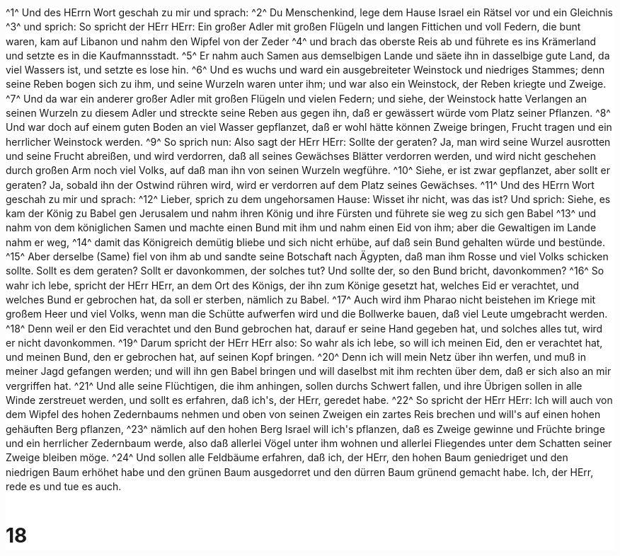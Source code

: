 ^1^ Und des HErrn Wort geschah zu mir und sprach: ^2^ Du Menschenkind, lege dem Hause Israel ein Rätsel vor und ein Gleichnis ^3^ und sprich: So spricht der HErr HErr: Ein großer Adler mit großen Flügeln und langen Fittichen und voll Federn, die bunt waren, kam auf Libanon und nahm den Wipfel von der Zeder ^4^ und brach das oberste Reis ab und führete es ins Krämerland und setzte es in die Kaufmannsstadt. ^5^ Er nahm auch Samen aus demselbigen Lande und säete ihn in dasselbige gute Land, da viel Wassers ist, und setzte es lose hin. ^6^ Und es wuchs und ward ein ausgebreiteter Weinstock und niedriges Stammes; denn seine Reben bogen sich zu ihm, und seine Wurzeln waren unter ihm; und war also ein Weinstock, der Reben kriegte und Zweige. ^7^ Und da war ein anderer großer Adler mit großen Flügeln und vielen Federn; und siehe, der Weinstock hatte Verlangen an seinen Wurzeln zu diesem Adler und streckte seine Reben aus gegen ihn, daß er gewässert würde vom Platz seiner Pflanzen. ^8^ Und war doch auf einem guten Boden an viel Wasser gepflanzet, daß er wohl hätte können Zweige bringen, Frucht tragen und ein herrlicher Weinstock werden. ^9^ So sprich nun: Also sagt der HErr HErr: Sollte der geraten? Ja, man wird seine Wurzel ausrotten und seine Frucht abreißen, und wird verdorren, daß all seines Gewächses Blätter verdorren werden, und wird nicht geschehen durch großen Arm noch viel Volks, auf daß man ihn von seinen Wurzeln wegführe. ^10^ Siehe, er ist zwar gepflanzet, aber sollt er geraten? Ja, sobald ihn der Ostwind rühren wird, wird er verdorren auf dem Platz seines Gewächses. ^11^ Und des HErrn Wort geschah zu mir und sprach: ^12^ Lieber, sprich zu dem ungehorsamen Hause: Wisset ihr nicht, was das ist? Und sprich: Siehe, es kam der König zu Babel gen Jerusalem und nahm ihren König und ihre Fürsten und führete sie weg zu sich gen Babel ^13^ und nahm von dem königlichen Samen und machte einen Bund mit ihm und nahm einen Eid von ihm; aber die Gewaltigen im Lande nahm er weg, ^14^ damit das Königreich demütig bliebe und sich nicht erhübe, auf daß sein Bund gehalten würde und bestünde. ^15^ Aber derselbe (Same) fiel von ihm ab und sandte seine Botschaft nach Ägypten, daß man ihm Rosse und viel Volks schicken sollte. Sollt es dem geraten? Sollt er davonkommen, der solches tut? Und sollte der, so den Bund bricht, davonkommen? ^16^ So wahr ich lebe, spricht der HErr HErr, an dem Ort des Königs, der ihn zum Könige gesetzt hat, welches Eid er verachtet, und welches Bund er gebrochen hat, da soll er sterben, nämlich zu Babel. ^17^ Auch wird ihm Pharao nicht beistehen im Kriege mit großem Heer und viel Volks, wenn man die Schütte aufwerfen wird und die Bollwerke bauen, daß viel Leute umgebracht werden. ^18^ Denn weil er den Eid verachtet und den Bund gebrochen hat, darauf er seine Hand gegeben hat, und solches alles tut, wird er nicht davonkommen. ^19^ Darum spricht der HErr HErr also: So wahr als ich lebe, so will ich meinen Eid, den er verachtet hat, und meinen Bund, den er gebrochen hat, auf seinen Kopf bringen. ^20^ Denn ich will mein Netz über ihn werfen, und muß in meiner Jagd gefangen werden; und will ihn gen Babel bringen und will daselbst mit ihm rechten über dem, daß er sich also an mir vergriffen hat. ^21^ Und alle seine Flüchtigen, die ihm anhingen, sollen durchs Schwert fallen, und ihre Übrigen sollen in alle Winde zerstreuet werden, und sollt es erfahren, daß ich's, der HErr, geredet habe. ^22^ So spricht der HErr HErr: Ich will auch von dem Wipfel des hohen Zedernbaums nehmen und oben von seinen Zweigen ein zartes Reis brechen und will's auf einen hohen gehäuften Berg pflanzen, ^23^ nämlich auf den hohen Berg Israel will ich's pflanzen, daß es Zweige gewinne und Früchte bringe und ein herrlicher Zedernbaum werde, also daß allerlei Vögel unter ihm wohnen und allerlei Fliegendes unter dem Schatten seiner Zweige bleiben möge. ^24^ Und sollen alle Feldbäume erfahren, daß ich, der HErr, den hohen Baum geniedriget und den niedrigen Baum erhöhet habe und den grünen Baum ausgedorret und den dürren Baum grünend gemacht habe. Ich, der HErr, rede es und tue es auch.

# 18
